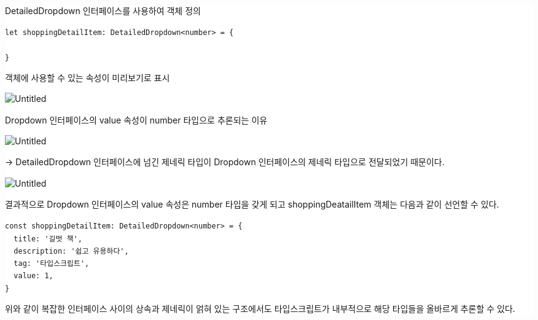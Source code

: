 DetailedDropdown 인터페이스를 사용하여 객체 정의

```tsx
let shoppingDetailItem: DetailedDropdown<number> = {
  
}
```

객체에 사용할 수 있는 속성이 미리보기로 표시

![Untitled](12%E1%84%8C%E1%85%A1%E1%86%BC%20%E1%84%90%E1%85%A1%E1%84%8B%E1%85%B5%E1%86%B8%E1%84%8E%E1%85%AE%E1%84%85%E1%85%A9%E1%86%AB%203e6841e8b8a142eb9c05b316f5c4c038/Untitled%2015.png)

Dropdown 인터페이스의 value 속성이 number 타입으로 추론되는 이유

![Untitled](12%E1%84%8C%E1%85%A1%E1%86%BC%20%E1%84%90%E1%85%A1%E1%84%8B%E1%85%B5%E1%86%B8%E1%84%8E%E1%85%AE%E1%84%85%E1%85%A9%E1%86%AB%203e6841e8b8a142eb9c05b316f5c4c038/Untitled%2016.png)

→ DetailedDropdown 인터페이스에 넘긴 제네릭 타입이 Dropdown 인터페이스의 제네릭 타입으로 전달되었기 때문이다.

![Untitled](12%E1%84%8C%E1%85%A1%E1%86%BC%20%E1%84%90%E1%85%A1%E1%84%8B%E1%85%B5%E1%86%B8%E1%84%8E%E1%85%AE%E1%84%85%E1%85%A9%E1%86%AB%203e6841e8b8a142eb9c05b316f5c4c038/Untitled%2017.png)

결과적으로 Dropdown 인터페이스의 value 속성은 number 타입을 갖게 되고 shoppingDeatailItem 객체는 다음과 같이 선언할 수 있다.

```tsx
const shoppingDetailItem: DetailedDropdown<number> = {
  title: '길벗 책',
  description: '쉽고 유용하다',
  tag: '타입스크립트',
  value: 1,
}
```

위와 같이 복잡한 인터페이스 사이의 상속과 제네릭이 얽혀 있는 구조에서도 타입스크립트가 내부적으로 해당 타입들을 올바르게 추론할 수 있다.